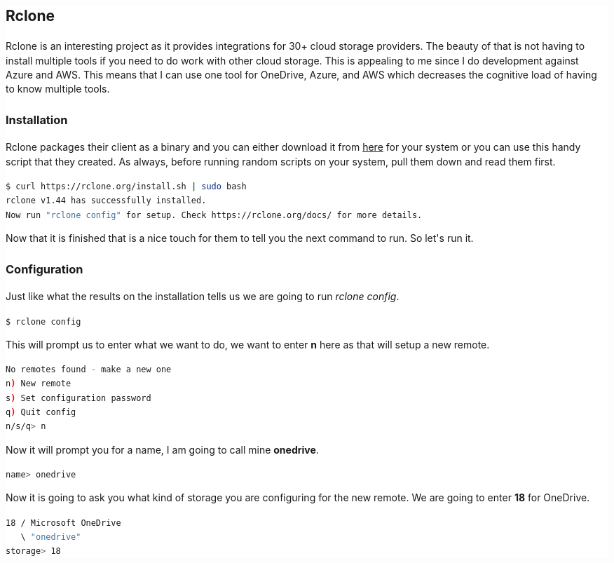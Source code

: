 ## Rclone

Rclone is an interesting project as it provides integrations for 30+ cloud storage providers. The beauty of that is not having to install multiple tools if you need to do work with other cloud storage. This is appealing to me since I do development against Azure and AWS. This means that I can use one tool for OneDrive, Azure, and AWS which decreases the cognitive load of having to know multiple tools.

### Installation

Rclone packages their client as a binary and you can either download it from [here](https://rclone.org/downloads/) for your system or you can use this handy script that they created. As always, before running random scripts on your system, pull them down and read them first.

```Bash
$ curl https://rclone.org/install.sh | sudo bash
rclone v1.44 has successfully installed.
Now run "rclone config" for setup. Check https://rclone.org/docs/ for more details.
```

Now that it is finished that is a nice touch for them to tell you the next command to run. So let's run it.

### Configuration

Just like what the results on the installation tells us we are going to run *rclone config*.

```Bash
$ rclone config
```

This will prompt us to enter what we want to do, we want to enter **n** here as that will setup a new remote.

```Bash
No remotes found - make a new one
n) New remote
s) Set configuration password
q) Quit config
n/s/q> n
```

Now it will prompt you for a name, I am going to call mine **onedrive**.

```Bash
name> onedrive
```

Now it is going to ask you what kind of storage you are configuring for the new remote. We are going to enter **18** for OneDrive.

```Bash
18 / Microsoft OneDrive
   \ "onedrive"
storage> 18
```
